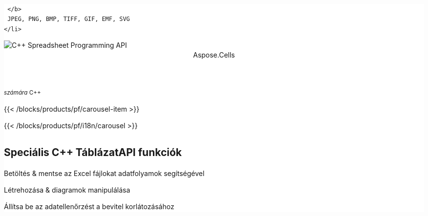      </b>
     JPEG, PNG, BMP, TIFF, GIF, EMF, SVG
    </li>
   </ul>
  </div>
  
 </div>
 
 <div class="d1-logo">
  <img width="70" height="75" alt="C++ Spreadsheet Programming API" src="https://www.aspose.cloud/templates/aspose/img/products/cells/aspose_cells-for-cpp.svg"/>
  <header>
   Aspose.Cells
  </header>
  <footer>
   <small>
    <em>
     számára
    </em>
    C++
   </small>
  </footer>
 </div>
 
</div>

{{< /blocks/products/pf/carousel-item >}}

{{< /blocks/products/pf/i18n/carousel >}}



<div class="container-fluid features-section bg-gray">
 <a class="anchor" id="features" name="features">
 </a>
 <div class="row">
  <div class="container">
   <h2 class="pr-ft">
    Speciális C++ TáblázatAPI funkciók
   </h2>
   
   <p>
   </p>
   <div class="col-lg-4">
    <em class="fa fa-save ico-blue fa-2x col-lg-2">
    </em>
    <p class="col-lg-10">
     Betöltés &amp; mentse az Excel fájlokat adatfolyamok segítségével
    </p>
   </div>
   <div class="col-lg-4">
    <em class="fa fa-bar-chart ico-blue fa-2x col-lg-2">
    </em>
    <p class="col-lg-10">
     Létrehozása &amp; diagramok manipulálása
    </p>
   </div>
   <div class="col-lg-4">
    <em class="fa fa-check-square-o ico-blue fa-2x col-lg-2">
    </em>
    <p class="col-lg-10">
     Állítsa be az adatellenőrzést a bevitel korlátozásához
    </p>
   </div>
   <div class="col-lg-4">
    <em class="fa fa-table ico-blue fa-2x col-lg-2">
    </em>
    <p class="col-lg-10">